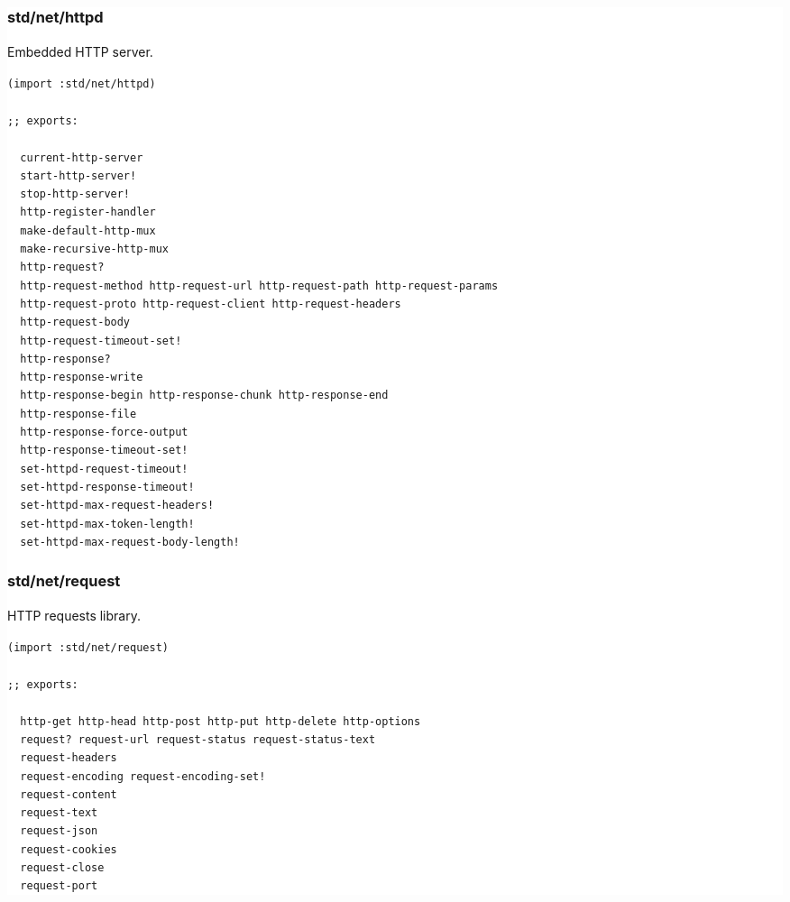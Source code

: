 ### std/net/httpd
Embedded HTTP server.

```
(import :std/net/httpd)

;; exports:

  current-http-server
  start-http-server!
  stop-http-server!
  http-register-handler
  make-default-http-mux
  make-recursive-http-mux
  http-request?
  http-request-method http-request-url http-request-path http-request-params
  http-request-proto http-request-client http-request-headers
  http-request-body
  http-request-timeout-set!
  http-response?
  http-response-write
  http-response-begin http-response-chunk http-response-end
  http-response-file
  http-response-force-output
  http-response-timeout-set!
  set-httpd-request-timeout!
  set-httpd-response-timeout!
  set-httpd-max-request-headers!
  set-httpd-max-token-length!
  set-httpd-max-request-body-length!
```

### std/net/request
HTTP requests library.

```
(import :std/net/request)

;; exports:

  http-get http-head http-post http-put http-delete http-options
  request? request-url request-status request-status-text
  request-headers
  request-encoding request-encoding-set!
  request-content
  request-text
  request-json
  request-cookies
  request-close
  request-port
```
